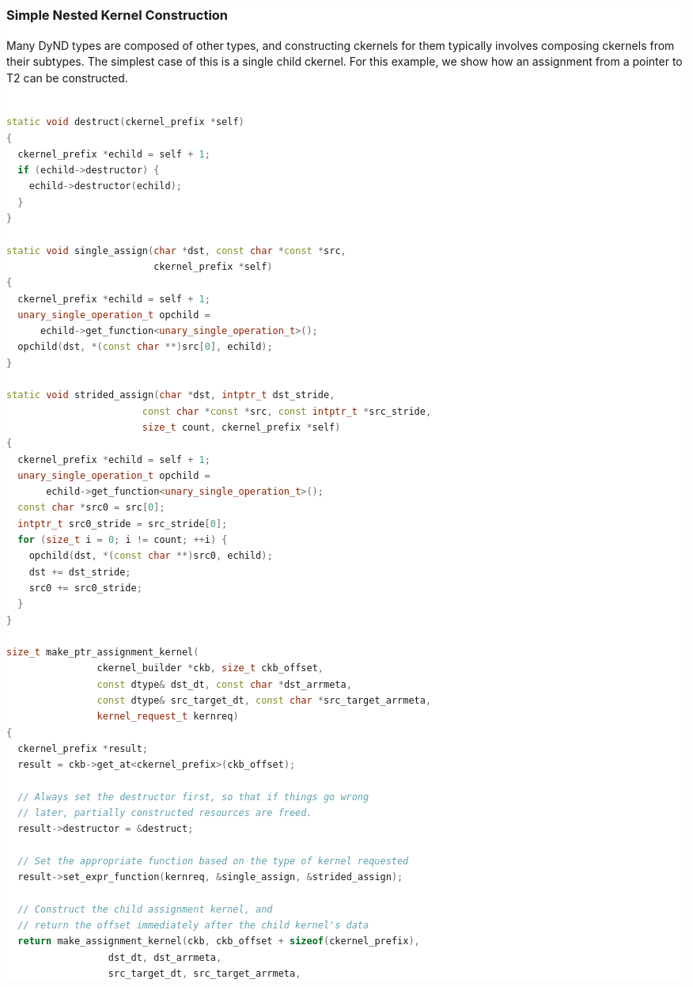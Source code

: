 ### Simple Nested Kernel Construction

Many DyND types are composed of other types, and constructing
ckernels for them typically involves composing ckernels from
their subtypes. The simplest case of this is a single child
ckernel. For this example, we show how an assignment from a
pointer<T1> to T2 can be constructed.

```cpp

static void destruct(ckernel_prefix *self)
{
  ckernel_prefix *echild = self + 1;
  if (echild->destructor) {
    echild->destructor(echild);
  }
}

static void single_assign(char *dst, const char *const *src,
                          ckernel_prefix *self)
{
  ckernel_prefix *echild = self + 1;
  unary_single_operation_t opchild =
      echild->get_function<unary_single_operation_t>();
  opchild(dst, *(const char **)src[0], echild);
}

static void strided_assign(char *dst, intptr_t dst_stride,
                        const char *const *src, const intptr_t *src_stride,
                        size_t count, ckernel_prefix *self)
{
  ckernel_prefix *echild = self + 1;
  unary_single_operation_t opchild =
       echild->get_function<unary_single_operation_t>();
  const char *src0 = src[0];
  intptr_t src0_stride = src_stride[0];
  for (size_t i = 0; i != count; ++i) {
    opchild(dst, *(const char **)src0, echild);
    dst += dst_stride;
    src0 += src0_stride;
  }
}

size_t make_ptr_assignment_kernel(
                ckernel_builder *ckb, size_t ckb_offset,
                const dtype& dst_dt, const char *dst_arrmeta,
                const dtype& src_target_dt, const char *src_target_arrmeta,
                kernel_request_t kernreq)
{
  ckernel_prefix *result;
  result = ckb->get_at<ckernel_prefix>(ckb_offset);

  // Always set the destructor first, so that if things go wrong
  // later, partially constructed resources are freed.
  result->destructor = &destruct;

  // Set the appropriate function based on the type of kernel requested
  result->set_expr_function(kernreq, &single_assign, &strided_assign);

  // Construct the child assignment kernel, and
  // return the offset immediately after the child kernel's data
  return make_assignment_kernel(ckb, ckb_offset + sizeof(ckernel_prefix),
                  dst_dt, dst_arrmeta,
                  src_target_dt, src_target_arrmeta,
```